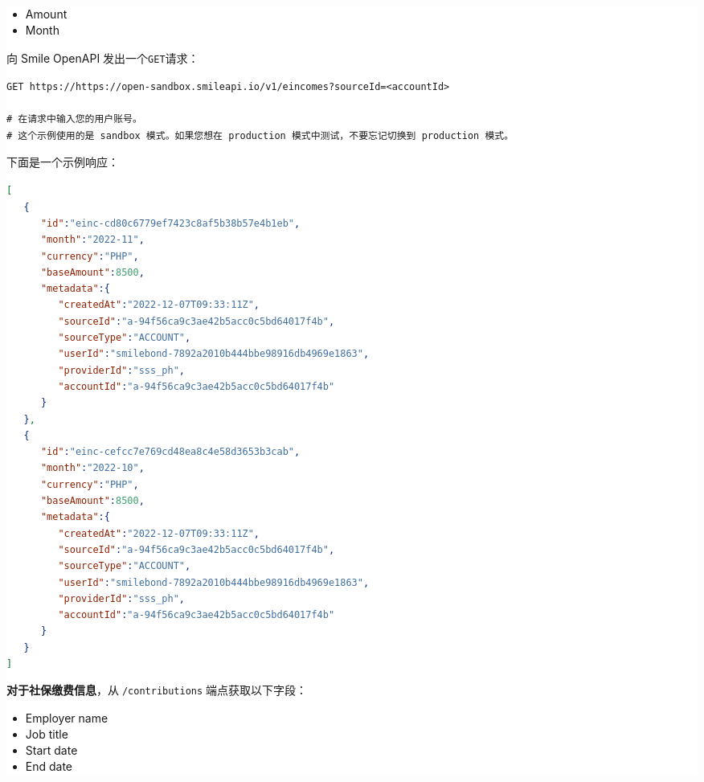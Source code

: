 - Amount
- Month

向 Smile OpenAPI 发出一个`GET`请求：

```curl
GET https://https://open-sandbox.smileapi.io/v1/eincomes?sourceId=<accountId>

# 在请求中输入您的用户账号。
# 这个示例使用的是 sandbox 模式。如果您想在 production 模式中测试，不要忘记切换到 production 模式。

```



下面是一个示例响应：

```json
[
   {
      "id":"einc-cd80c6779ef7423c8af5b38b57e4b1eb",
      "month":"2022-11",
      "currency":"PHP",
      "baseAmount":8500,
      "metadata":{
         "createdAt":"2022-12-07T09:33:11Z",
         "sourceId":"a-94f56ca9c3ae42b5acc0c5bd64017f4b",
         "sourceType":"ACCOUNT",
         "userId":"smilebond-7892a2010b444bbe98916db4969e1863",
         "providerId":"sss_ph",
         "accountId":"a-94f56ca9c3ae42b5acc0c5bd64017f4b"
      }
   },
   {
      "id":"einc-cefcc7e769cd48ea8c4e58d3653b3cab",
      "month":"2022-10",
      "currency":"PHP",
      "baseAmount":8500,
      "metadata":{
         "createdAt":"2022-12-07T09:33:11Z",
         "sourceId":"a-94f56ca9c3ae42b5acc0c5bd64017f4b",
         "sourceType":"ACCOUNT",
         "userId":"smilebond-7892a2010b444bbe98916db4969e1863",
         "providerId":"sss_ph",
         "accountId":"a-94f56ca9c3ae42b5acc0c5bd64017f4b"
      }
   }
]
```



**对于社保缴费信息**，从 `/contributions` 端点获取以下字段：

- Employer name
- Job title
- Start date
- End date
